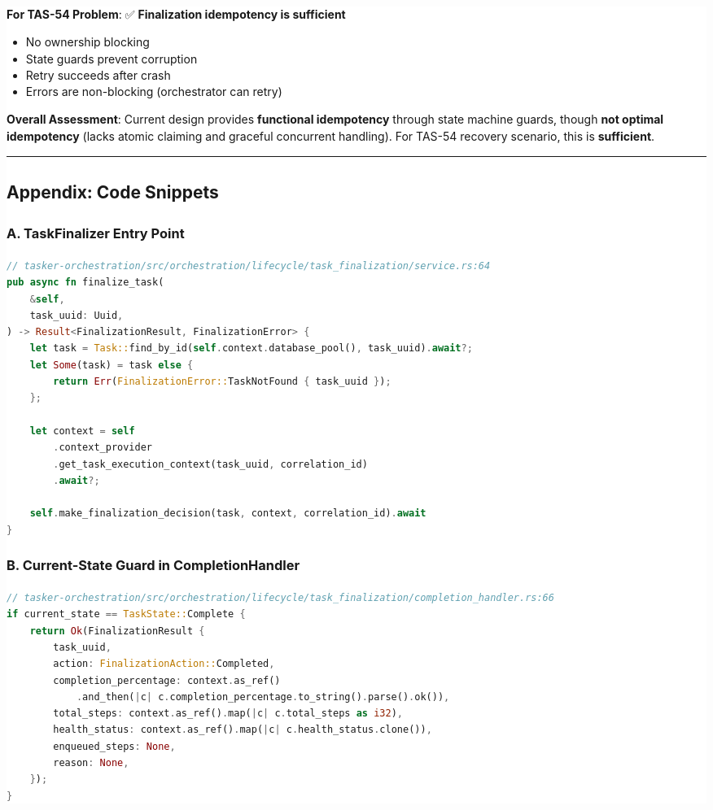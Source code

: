 **For TAS-54 Problem**: ✅ **Finalization idempotency is sufficient**
- No ownership blocking
- State guards prevent corruption
- Retry succeeds after crash
- Errors are non-blocking (orchestrator can retry)

**Overall Assessment**: Current design provides **functional idempotency** through state machine guards, though **not optimal idempotency** (lacks atomic claiming and graceful concurrent handling). For TAS-54 recovery scenario, this is **sufficient**.

---

## Appendix: Code Snippets

### A. TaskFinalizer Entry Point
```rust
// tasker-orchestration/src/orchestration/lifecycle/task_finalization/service.rs:64
pub async fn finalize_task(
    &self,
    task_uuid: Uuid,
) -> Result<FinalizationResult, FinalizationError> {
    let task = Task::find_by_id(self.context.database_pool(), task_uuid).await?;
    let Some(task) = task else {
        return Err(FinalizationError::TaskNotFound { task_uuid });
    };

    let context = self
        .context_provider
        .get_task_execution_context(task_uuid, correlation_id)
        .await?;

    self.make_finalization_decision(task, context, correlation_id).await
}
```

### B. Current-State Guard in CompletionHandler
```rust
// tasker-orchestration/src/orchestration/lifecycle/task_finalization/completion_handler.rs:66
if current_state == TaskState::Complete {
    return Ok(FinalizationResult {
        task_uuid,
        action: FinalizationAction::Completed,
        completion_percentage: context.as_ref()
            .and_then(|c| c.completion_percentage.to_string().parse().ok()),
        total_steps: context.as_ref().map(|c| c.total_steps as i32),
        health_status: context.as_ref().map(|c| c.health_status.clone()),
        enqueued_steps: None,
        reason: None,
    });
}
```
